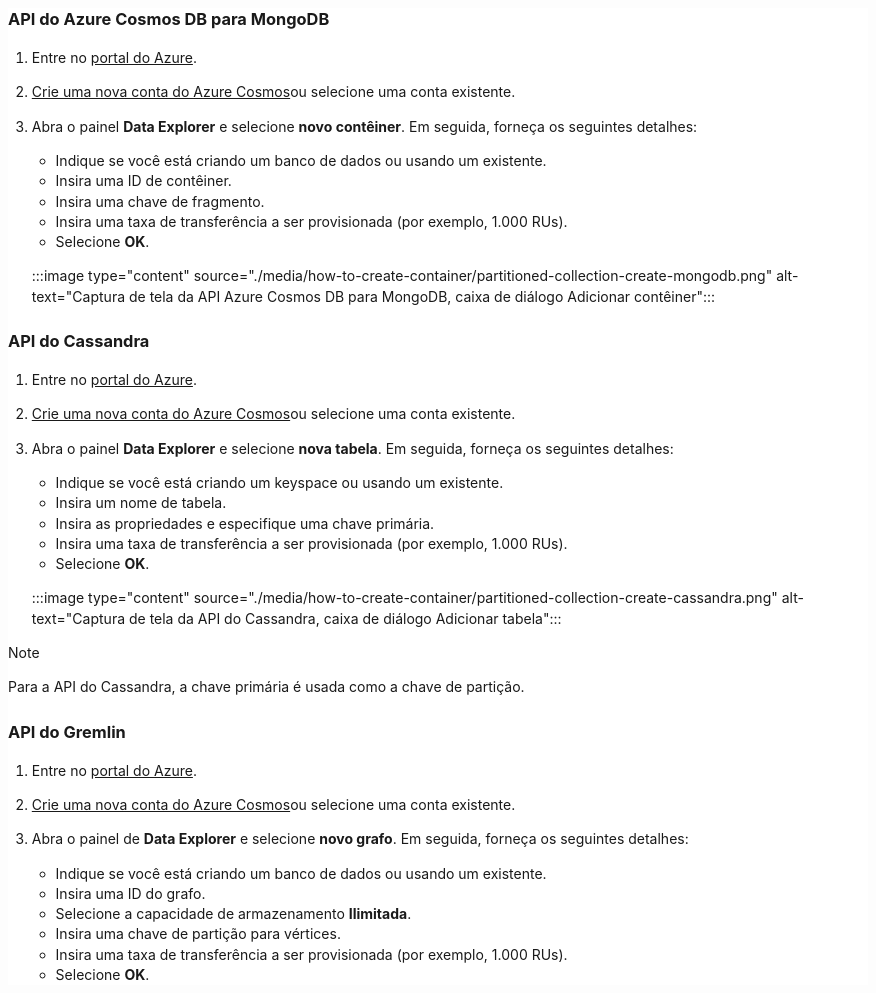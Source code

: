 ### <a name="azure-cosmos-db-api-for-mongodb"></a><a id="portal-mongodb"></a>API do Azure Cosmos DB para MongoDB

1. Entre no [portal do Azure](https://portal.azure.com/).

1. [Crie uma nova conta do Azure Cosmos](create-mongodb-dotnet.md#create-a-database-account)ou selecione uma conta existente.

1. Abra o painel **Data Explorer** e selecione **novo contêiner**. Em seguida, forneça os seguintes detalhes:

   * Indique se você está criando um banco de dados ou usando um existente.
   * Insira uma ID de contêiner.
   * Insira uma chave de fragmento.
   * Insira uma taxa de transferência a ser provisionada (por exemplo, 1.000 RUs).
   * Selecione **OK**.

    :::image type="content" source="./media/how-to-create-container/partitioned-collection-create-mongodb.png" alt-text="Captura de tela da API Azure Cosmos DB para MongoDB, caixa de diálogo Adicionar contêiner":::

### <a name="cassandra-api"></a><a id="portal-cassandra"></a>API do Cassandra

1. Entre no [portal do Azure](https://portal.azure.com/).

1. [Crie uma nova conta do Azure Cosmos](create-cassandra-dotnet.md#create-a-database-account)ou selecione uma conta existente.

1. Abra o painel **Data Explorer** e selecione **nova tabela**. Em seguida, forneça os seguintes detalhes:

   * Indique se você está criando um keyspace ou usando um existente.
   * Insira um nome de tabela.
   * Insira as propriedades e especifique uma chave primária.
   * Insira uma taxa de transferência a ser provisionada (por exemplo, 1.000 RUs).
   * Selecione **OK**.

    :::image type="content" source="./media/how-to-create-container/partitioned-collection-create-cassandra.png" alt-text="Captura de tela da API do Cassandra, caixa de diálogo Adicionar tabela":::

> [!NOTE]
> Para a API do Cassandra, a chave primária é usada como a chave de partição.

### <a name="gremlin-api"></a><a id="portal-gremlin"></a>API do Gremlin

1. Entre no [portal do Azure](https://portal.azure.com/).

1. [Crie uma nova conta do Azure Cosmos](create-graph-dotnet.md#create-a-database-account)ou selecione uma conta existente.

1. Abra o painel de **Data Explorer** e selecione **novo grafo**. Em seguida, forneça os seguintes detalhes:

   * Indique se você está criando um banco de dados ou usando um existente.
   * Insira uma ID do grafo.
   * Selecione a capacidade de armazenamento **Ilimitada**.
   * Insira uma chave de partição para vértices.
   * Insira uma taxa de transferência a ser provisionada (por exemplo, 1.000 RUs).
   * Selecione **OK**.
